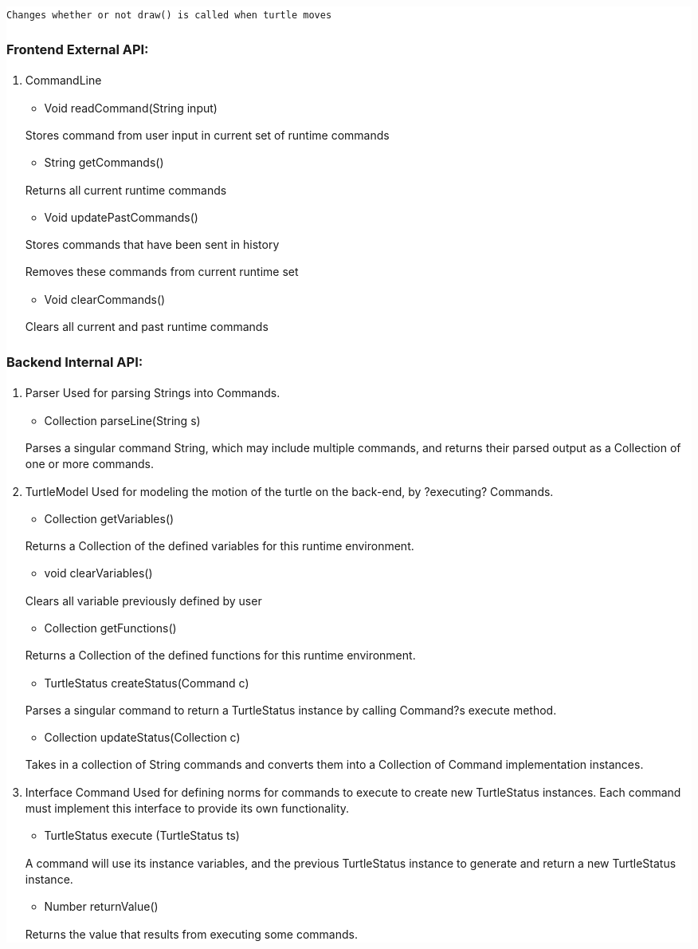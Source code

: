     Changes whether or not draw() is called when turtle moves


### Frontend External API:
1. CommandLine
    - Void readCommand(String input)
    
    Stores command from user input in current set of runtime commands
    - String getCommands()
    
    Returns all current runtime commands
    - Void updatePastCommands()
    
    Stores commands that have been sent in history
    
    Removes these commands from current runtime set
    - Void clearCommands()
    
    Clears all current and past runtime commands

### Backend Internal API:
1. Parser
    Used for parsing Strings into Commands.
	- Collection<Command> parseLine(String s)
    
    Parses a singular command String, which may include multiple commands, and returns their parsed output as a Collection of one or more commands.

2. TurtleModel 
    Used for modeling the motion of the turtle on the back-end, by ?executing? Commands.
	- Collection<String> getVariables()
	
	Returns a Collection of the defined variables for this runtime environment.
	- void clearVariables()
	
    Clears all variable previously defined by user
	- Collection<NestedCommand> getFunctions()
	
	Returns a Collection of the defined functions for this runtime environment.
    - TurtleStatus createStatus(Command c)

    Parses a singular command to return a TurtleStatus instance by calling Command?s execute method.
	- Collection<TurtleStatus> updateStatus(Collection<Command> c)
    
    Takes in a collection of String commands and converts them into a Collection of Command implementation instances. 	

3. Interface Command
    Used for defining norms for commands to execute to create new TurtleStatus instances. Each command must implement this interface to provide its own functionality.
	- TurtleStatus execute (TurtleStatus ts)

    A command will use its instance variables, and the previous TurtleStatus instance to generate and return a new TurtleStatus instance.
	- Number returnValue()
	
	Returns the value that results from executing some commands.
